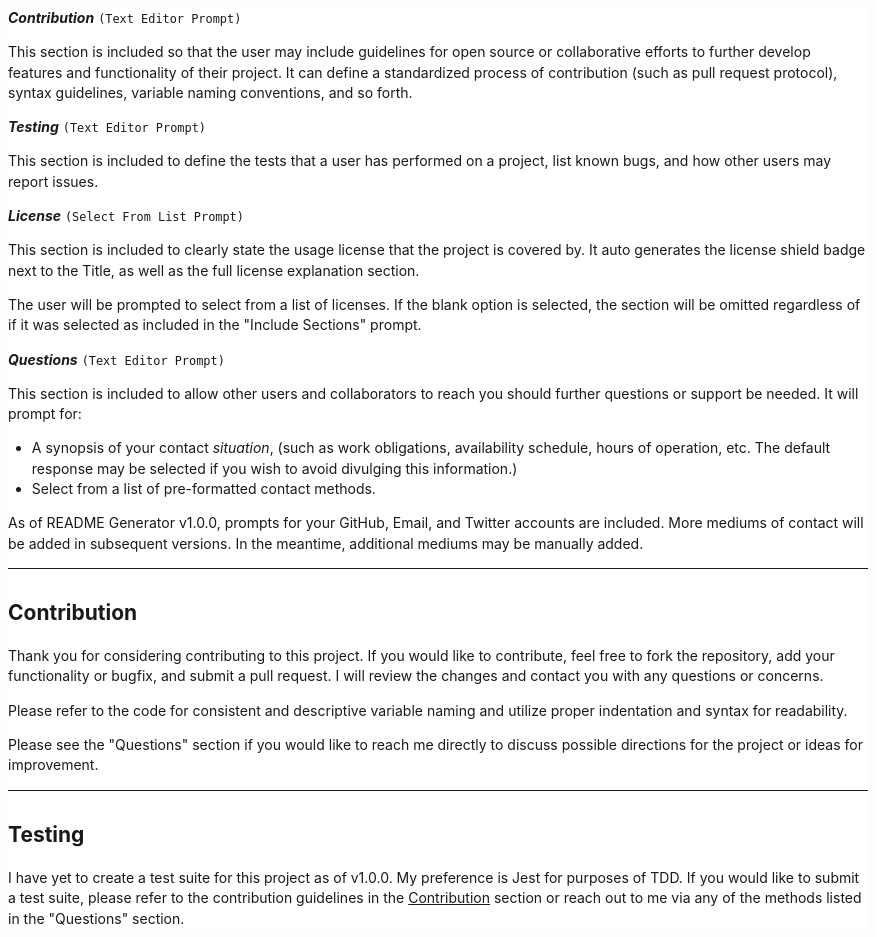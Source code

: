 **_Contribution_** `(Text Editor Prompt)`

This section is included so that the user may include guidelines for open source or collaborative efforts to further develop features and functionality of their project. It can define a standardized process of contribution (such as pull request protocol), syntax guidelines, variable naming conventions, and so forth.

**_Testing_** `(Text Editor Prompt)`

This section is included to define the tests that a user has performed on a project, list known bugs, and how other users may report issues.

**_License_** `(Select From List Prompt)`

This section is included to clearly state the usage license that the project is covered by. It auto generates the license shield badge next to the Title, as well as the full license explanation section.

The user will be prompted to select from a list of licenses. If the blank option is selected, the section will be omitted regardless of if it was selected as included in the "Include Sections" prompt.

**_Questions_** `(Text Editor Prompt)`

This section is included to allow other users and collaborators to reach you should further questions or support be needed. It will prompt for:

- A synopsis of your contact _situation_, (such as work obligations, availability schedule, hours of operation, etc. The default response may be selected if you wish to avoid divulging this information.)
- Select from a list of pre-formatted contact methods.

As of README Generator v1.0.0, prompts for your GitHub, Email, and Twitter accounts are included. More mediums of contact will be added in subsequent versions. In the meantime, additional mediums may be manually added.

---

## Contribution

Thank you for considering contributing to this project. If you would like to contribute, feel free to fork the repository, add your functionality or bugfix, and submit a pull request. I will review the changes and contact you with any questions or concerns.

Please refer to the code for consistent and descriptive variable naming and utilize proper indentation and syntax for readability.

Please see the "Questions" section if you would like to reach me directly to discuss possible directions for the project or ideas for improvement.

---

## Testing

I have yet to create a test suite for this project as of v1.0.0. My preference is Jest for purposes of TDD. If you would like to submit a test suite, please refer to the contribution guidelines in the [Contribution](#contribution) section or reach out to me via any of the methods listed in the "Questions" section.

